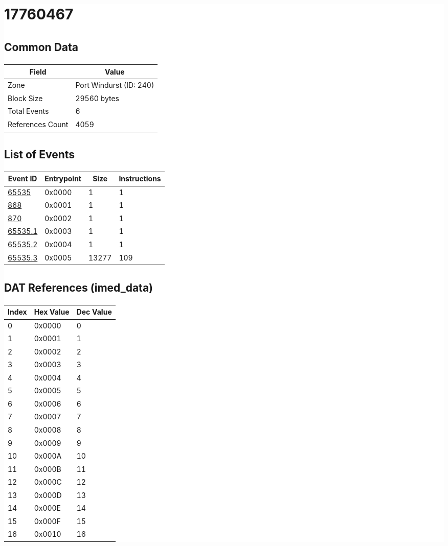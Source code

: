 # 17760467

## Common Data

| Field            | Value                   |
|------------------|-------------------------|
| Zone             | Port Windurst (ID: 240) |
| Block Size       | 29560 bytes             |
| Total Events     | 6                       |
| References Count | 4059                    |

## List of Events

| Event ID                 | Entrypoint   |   Size |   Instructions |
|--------------------------|--------------|--------|----------------|
| [65535](#event-65535)    | 0x0000       |      1 |              1 |
| [868](#event-868)        | 0x0001       |      1 |              1 |
| [870](#event-870)        | 0x0002       |      1 |              1 |
| [65535.1](#event-655351) | 0x0003       |      1 |              1 |
| [65535.2](#event-655352) | 0x0004       |      1 |              1 |
| [65535.3](#event-655353) | 0x0005       |  13277 |            109 |

## DAT References (imed_data)

|   Index | Hex Value   |   Dec Value |
|---------|-------------|-------------|
|       0 | 0x0000      |           0 |
|       1 | 0x0001      |           1 |
|       2 | 0x0002      |           2 |
|       3 | 0x0003      |           3 |
|       4 | 0x0004      |           4 |
|       5 | 0x0005      |           5 |
|       6 | 0x0006      |           6 |
|       7 | 0x0007      |           7 |
|       8 | 0x0008      |           8 |
|       9 | 0x0009      |           9 |
|      10 | 0x000A      |          10 |
|      11 | 0x000B      |          11 |
|      12 | 0x000C      |          12 |
|      13 | 0x000D      |          13 |
|      14 | 0x000E      |          14 |
|      15 | 0x000F      |          15 |
|      16 | 0x0010      |          16 |
